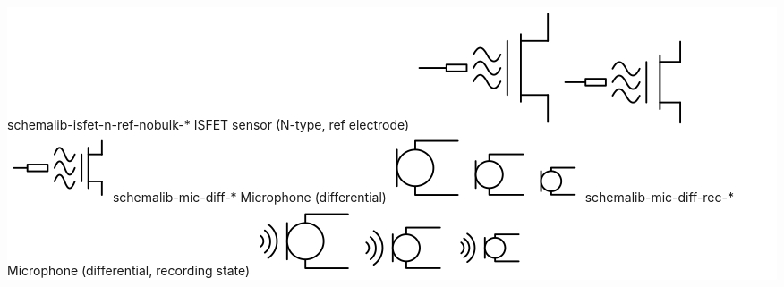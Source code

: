   </tr>
  <tr>
    <td>schemalib-isfet-n-ref-nobulk-*</td>
    <td>ISFET sensor (N-type, ref electrode)</td>
    <td style="text-align: center"><img src="symbols/schemalib-isfet-n-ref-nobulk-l.svg"></td>
    <td style="text-align: center"><img src="symbols/schemalib-isfet-n-ref-nobulk-m.svg"></td>
    <td style="text-align: center"><img src="symbols/schemalib-isfet-n-ref-nobulk-s.svg"></td>
  </tr>
  <tr>
    <td>schemalib-mic-diff-*</td>
    <td>Microphone (differential)</td>
    <td style="text-align: center"><img src="symbols/schemalib-mic-diff-l.svg"></td>
    <td style="text-align: center"><img src="symbols/schemalib-mic-diff-m.svg"></td>
    <td style="text-align: center"><img src="symbols/schemalib-mic-diff-s.svg"></td>
  </tr>
  <tr>
    <td>schemalib-mic-diff-rec-*</td>
    <td>Microphone (differential, recording state)</td>
    <td style="text-align: center"><img src="symbols/schemalib-mic-diff-rec-l.svg"></td>
    <td style="text-align: center"><img src="symbols/schemalib-mic-diff-rec-m.svg"></td>
    <td style="text-align: center"><img src="symbols/schemalib-mic-diff-rec-s.svg"></td>